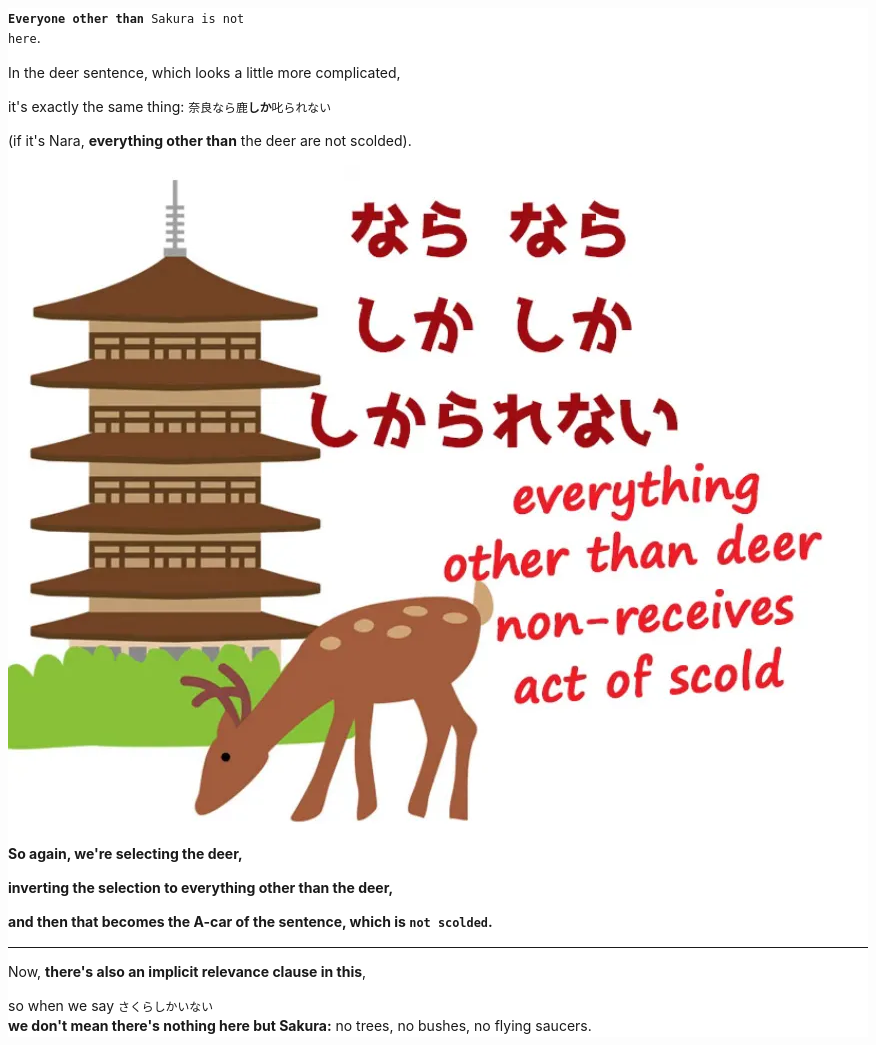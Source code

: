 <code>**Everyone other than** Sakura is not here</code>.

In the deer sentence, which looks a little more complicated,

it's exactly the same thing: <code>奈良なら鹿**しか**叱られない</code>

(if it's Nara, **everything other than** the deer are not scolded).

![](media/image215.webp)

**So again, we're selecting the deer,**

**inverting the selection to everything other than the deer,**

**and then that becomes the A-car of the sentence, which is <code>not scolded</code>.**

---

Now, **there's also an implicit relevance clause in this**,

so when we say <code>さくらしかいない</code>  
**we don't mean there's nothing here but Sakura:** no trees, no bushes, no flying saucers.
